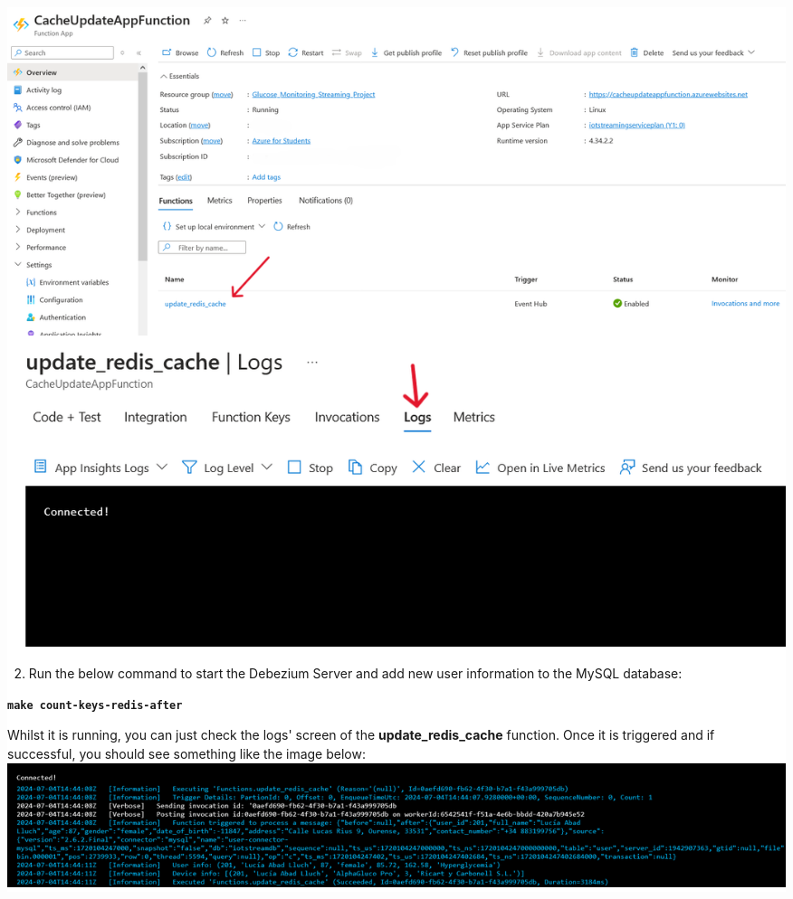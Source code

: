 ![Azure Function Logs](./images/AFACU_1.png)
![Azure Function Logs](./images/AFACU_2.png)

2. Run the below command to start the Debezium Server and add new user information to the MySQL database:

**```make count-keys-redis-after```**

Whilst it is running, you can just check the logs' screen of the **update_redis_cache** function. Once it is triggered and if successful, you should see something like the image below:
![Azure Function Logs](./images/AFACU_3.png)
